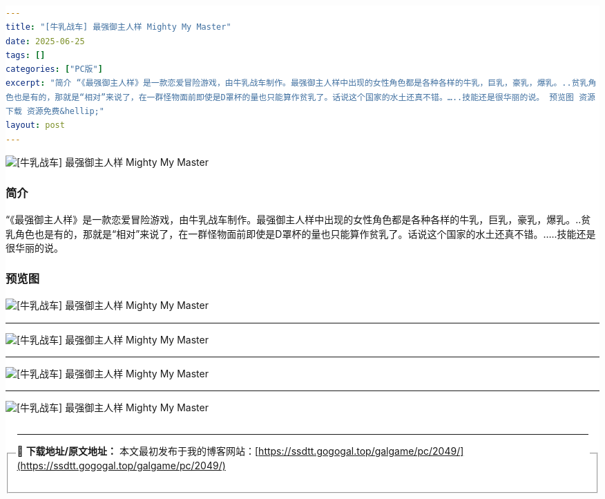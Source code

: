 ```yaml
---
title: "[牛乳战车] 最强御主人样 Mighty My Master"
date: 2025-06-25
tags: []
categories: ["PC版"]
excerpt: "简介 “《最强御主人样》是一款恋爱冒险游戏，由牛乳战车制作。最强御主人样中出现的女性角色都是各种各样的牛乳，巨乳，豪乳，爆乳。..贫乳角色也是有的，那就是“相对”来说了，在一群怪物面前即使是D罩杯的量也只能算作贫乳了。话说这个国家的水土还真不错。…..技能还是很华丽的说。 预览图 资源下载 资源免费&hellip;"
layout: post
---
```


<p><img decoding="async" style="display: block; margin-left: auto; margin-right: auto; width: 1000px;" src="https://ssdtt.gogogal.top/wp-content/uploads/2025/06/c9d0f-00.webp" alt="[牛乳战车] 最强御主人样 Mighty My Master" /></p>
<div>
<h3>简介</h3>
</div>
<p>“《最强御主人样》是一款恋爱冒险游戏，由牛乳战车制作。最强御主人样中出现的女性角色都是各种各样的牛乳，巨乳，豪乳，爆乳。..贫乳角色也是有的，那就是“相对”来说了，在一群怪物面前即使是D罩杯的量也只能算作贫乳了。话说这个国家的水土还真不错。…..技能还是很华丽的说。</p>
<h3>预览图</h3>
<p><img decoding="async" style="display: block; margin-left: auto; margin-right: auto; width: 1000px;" src="https://ssdtt.gogogal.top/wp-content/uploads/2025/06/ccfc9-01.webp" alt="[牛乳战车] 最强御主人样 Mighty My Master" /></p>
<hr />
<p><img decoding="async" style="display: block; margin-left: auto; margin-right: auto; width: 1000px;" src="https://ssdtt.gogogal.top/wp-content/uploads/2025/06/c169b-02.webp" alt="[牛乳战车] 最强御主人样 Mighty My Master" /></p>
<hr />
<p><img decoding="async" style="display: block; margin-left: auto; margin-right: auto; width: 1000px;" src="https://ssdtt.gogogal.top/wp-content/uploads/2025/06/dd9f0-03.webp" alt="[牛乳战车] 最强御主人样 Mighty My Master" /></p>
<hr />
<p><img decoding="async" style="display: block; margin-left: auto; margin-right: auto; width: 1000px;" src="https://ssdtt.gogogal.top/wp-content/uploads/2025/06/4cc0a-04.webp" alt="[牛乳战车] 最强御主人样 Mighty My Master" /></p>
<div></div>
<fieldset>
<legend>


---
📖 **下载地址/原文地址：** 本文最初发布于我的博客网站：[https://ssdtt.gogogal.top/galgame/pc/2049/](https://ssdtt.gogogal.top/galgame/pc/2049/)
